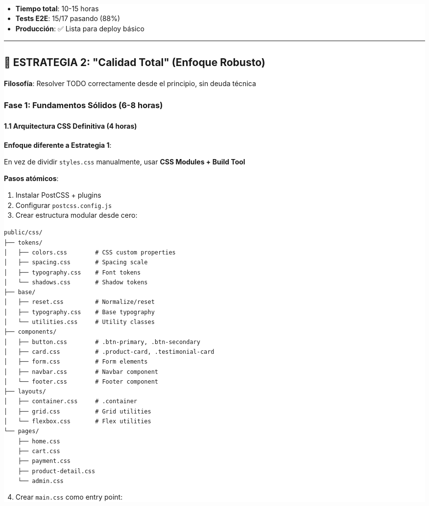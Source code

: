 - **Tiempo total**: 10-15 horas
- **Tests E2E**: 15/17 pasando (88%)
- **Producción**: ✅ Lista para deploy básico

---

## 🔄 ESTRATEGIA 2: "Calidad Total" (Enfoque Robusto)

**Filosofía**: Resolver TODO correctamente desde el principio, sin deuda técnica

### Fase 1: Fundamentos Sólidos (6-8 horas)

#### 1.1 Arquitectura CSS Definitiva (4 horas)

**Enfoque diferente a Estrategia 1**:

En vez de dividir `styles.css` manualmente, usar **CSS Modules + Build Tool**

**Pasos atómicos**:

1. Instalar PostCSS + plugins
2. Configurar `postcss.config.js`
3. Crear estructura modular desde cero:

```
public/css/
├── tokens/
│   ├── colors.css        # CSS custom properties
│   ├── spacing.css       # Spacing scale
│   ├── typography.css    # Font tokens
│   └── shadows.css       # Shadow tokens
├── base/
│   ├── reset.css         # Normalize/reset
│   ├── typography.css    # Base typography
│   └── utilities.css     # Utility classes
├── components/
│   ├── button.css        # .btn-primary, .btn-secondary
│   ├── card.css          # .product-card, .testimonial-card
│   ├── form.css          # Form elements
│   ├── navbar.css        # Navbar component
│   └── footer.css        # Footer component
├── layouts/
│   ├── container.css     # .container
│   ├── grid.css          # Grid utilities
│   └── flexbox.css       # Flex utilities
└── pages/
    ├── home.css
    ├── cart.css
    ├── payment.css
    ├── product-detail.css
    └── admin.css
```

4. Crear `main.css` como entry point:
